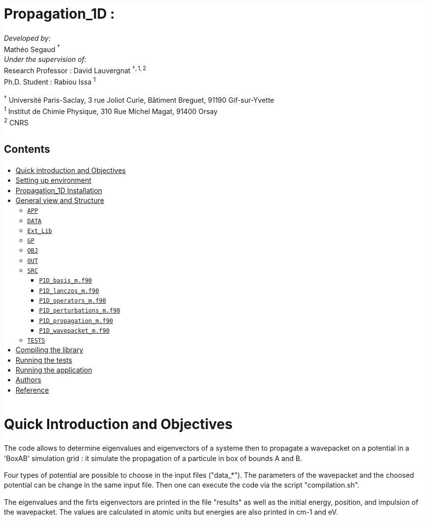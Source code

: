 # Propagation_1D :  
*Developed by*:  
Mathéo Segaud $^{\dagger}$  
*Under the supervision of:*  
Research Professor : David Lauvergnat $^{\dagger,1,2}$  
Ph.D. Student : Rabiou Issa $^{1}$  

${^{\dagger}}$ Université Paris-Saclay, 3 rue Joliot Curie, Bâtiment Breguet, 91190 Gif-sur-Yvette  
${^1}$ Institut de Chimie Physique, 310 Rue Michel Magat, 91400 Orsay  
${^2}$ CNRS  

## Contents
- [Quick introduction and Objectives](#Quick-introduction-and-Objectives) 
- [Setting up environment](#Setting-up-environment)
- [Propagation_1D Installation](#Propagation_1D-Installation)
- [General view and Structure](#General-view-and-Structure)
    - [```APP```](#APP)
    - [```DATA```](#DATA)
    - [```Ext_Lib```](#Ext_Lib)
    - [```GP```](#GP)
    - [```OBJ```](#OBJ)
    - [```OUT```](#OUT)
    - [```SRC```](#SRC)
        - [```P1D_basis_m.f90```](#P1D_basis_m.f90)
        - [```P1D_lanczos_m.f90```](#P1D_lanczos_m.f90)
        - [```P1D_operators_m.f90```](#P1D_operators_m.f90)
        - [```P1D_perturbations_m.f90```](#P1D_perturbations_m.f90)
        - [```P1D_propagation_m.f90```](#P1D_propagation_m.f90)
        - [```P1D_wavepacket_m.f90```](#P1D_wavepacket_m.f90)
    - [```TESTS```](#TESTS)
- [Compiling the library](#Compiling-the-library)
- [Running the tests](#Running-the-tests)
- [Running the application](#Running-the-application)
- [Authors](#authors)
- [Reference](#reference)


# Quick Introduction and Objectives
The code allows to determine eigenvalues and eigenvectors of a systeme then to propagate a wavepacket on a potential in a 'BoxAB' simulation grid : it simulate the propagation of a particule in box of bounds A and B.  

Four types of potential are possible to choose in the input files ("data_*"). The parameters of the wavepacket and the choosed potential can be change in the same input file. Then one can execute the code via the script "compilation.sh".  

The eigenvalues and the firts eigenvectors are printed in the file "results" as well as the initial energy, position, and impulsion of the wavepacket. The values are calculated in atomic units but energies are also printed in cm-1 and eV.  
